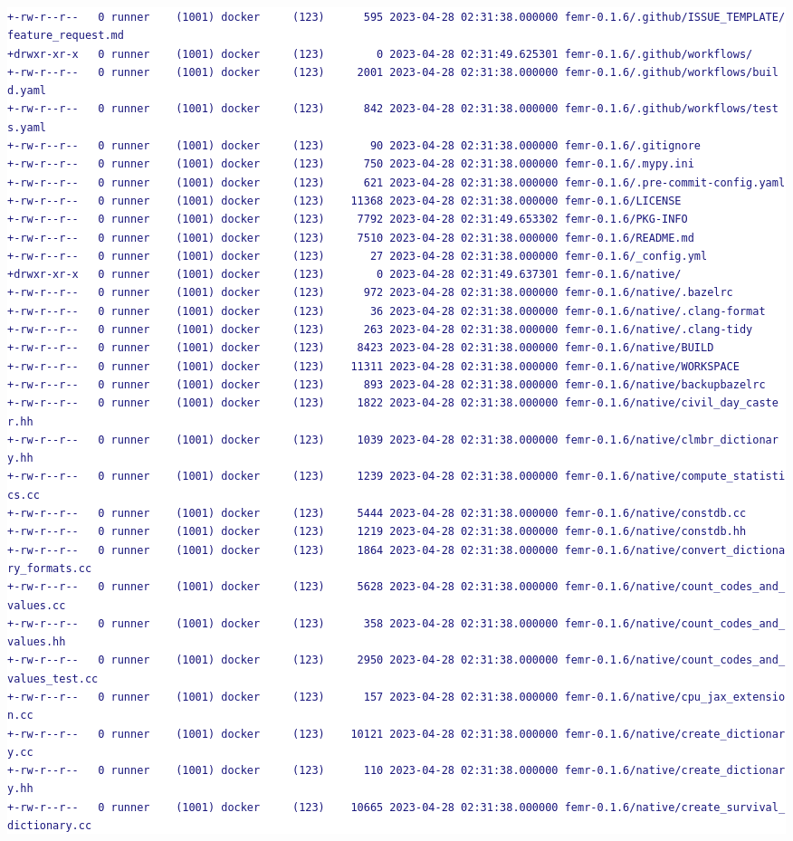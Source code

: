 ```diff
+-rw-r--r--   0 runner    (1001) docker     (123)      595 2023-04-28 02:31:38.000000 femr-0.1.6/.github/ISSUE_TEMPLATE/feature_request.md
+drwxr-xr-x   0 runner    (1001) docker     (123)        0 2023-04-28 02:31:49.625301 femr-0.1.6/.github/workflows/
+-rw-r--r--   0 runner    (1001) docker     (123)     2001 2023-04-28 02:31:38.000000 femr-0.1.6/.github/workflows/build.yaml
+-rw-r--r--   0 runner    (1001) docker     (123)      842 2023-04-28 02:31:38.000000 femr-0.1.6/.github/workflows/tests.yaml
+-rw-r--r--   0 runner    (1001) docker     (123)       90 2023-04-28 02:31:38.000000 femr-0.1.6/.gitignore
+-rw-r--r--   0 runner    (1001) docker     (123)      750 2023-04-28 02:31:38.000000 femr-0.1.6/.mypy.ini
+-rw-r--r--   0 runner    (1001) docker     (123)      621 2023-04-28 02:31:38.000000 femr-0.1.6/.pre-commit-config.yaml
+-rw-r--r--   0 runner    (1001) docker     (123)    11368 2023-04-28 02:31:38.000000 femr-0.1.6/LICENSE
+-rw-r--r--   0 runner    (1001) docker     (123)     7792 2023-04-28 02:31:49.653302 femr-0.1.6/PKG-INFO
+-rw-r--r--   0 runner    (1001) docker     (123)     7510 2023-04-28 02:31:38.000000 femr-0.1.6/README.md
+-rw-r--r--   0 runner    (1001) docker     (123)       27 2023-04-28 02:31:38.000000 femr-0.1.6/_config.yml
+drwxr-xr-x   0 runner    (1001) docker     (123)        0 2023-04-28 02:31:49.637301 femr-0.1.6/native/
+-rw-r--r--   0 runner    (1001) docker     (123)      972 2023-04-28 02:31:38.000000 femr-0.1.6/native/.bazelrc
+-rw-r--r--   0 runner    (1001) docker     (123)       36 2023-04-28 02:31:38.000000 femr-0.1.6/native/.clang-format
+-rw-r--r--   0 runner    (1001) docker     (123)      263 2023-04-28 02:31:38.000000 femr-0.1.6/native/.clang-tidy
+-rw-r--r--   0 runner    (1001) docker     (123)     8423 2023-04-28 02:31:38.000000 femr-0.1.6/native/BUILD
+-rw-r--r--   0 runner    (1001) docker     (123)    11311 2023-04-28 02:31:38.000000 femr-0.1.6/native/WORKSPACE
+-rw-r--r--   0 runner    (1001) docker     (123)      893 2023-04-28 02:31:38.000000 femr-0.1.6/native/backupbazelrc
+-rw-r--r--   0 runner    (1001) docker     (123)     1822 2023-04-28 02:31:38.000000 femr-0.1.6/native/civil_day_caster.hh
+-rw-r--r--   0 runner    (1001) docker     (123)     1039 2023-04-28 02:31:38.000000 femr-0.1.6/native/clmbr_dictionary.hh
+-rw-r--r--   0 runner    (1001) docker     (123)     1239 2023-04-28 02:31:38.000000 femr-0.1.6/native/compute_statistics.cc
+-rw-r--r--   0 runner    (1001) docker     (123)     5444 2023-04-28 02:31:38.000000 femr-0.1.6/native/constdb.cc
+-rw-r--r--   0 runner    (1001) docker     (123)     1219 2023-04-28 02:31:38.000000 femr-0.1.6/native/constdb.hh
+-rw-r--r--   0 runner    (1001) docker     (123)     1864 2023-04-28 02:31:38.000000 femr-0.1.6/native/convert_dictionary_formats.cc
+-rw-r--r--   0 runner    (1001) docker     (123)     5628 2023-04-28 02:31:38.000000 femr-0.1.6/native/count_codes_and_values.cc
+-rw-r--r--   0 runner    (1001) docker     (123)      358 2023-04-28 02:31:38.000000 femr-0.1.6/native/count_codes_and_values.hh
+-rw-r--r--   0 runner    (1001) docker     (123)     2950 2023-04-28 02:31:38.000000 femr-0.1.6/native/count_codes_and_values_test.cc
+-rw-r--r--   0 runner    (1001) docker     (123)      157 2023-04-28 02:31:38.000000 femr-0.1.6/native/cpu_jax_extension.cc
+-rw-r--r--   0 runner    (1001) docker     (123)    10121 2023-04-28 02:31:38.000000 femr-0.1.6/native/create_dictionary.cc
+-rw-r--r--   0 runner    (1001) docker     (123)      110 2023-04-28 02:31:38.000000 femr-0.1.6/native/create_dictionary.hh
+-rw-r--r--   0 runner    (1001) docker     (123)    10665 2023-04-28 02:31:38.000000 femr-0.1.6/native/create_survival_dictionary.cc
```